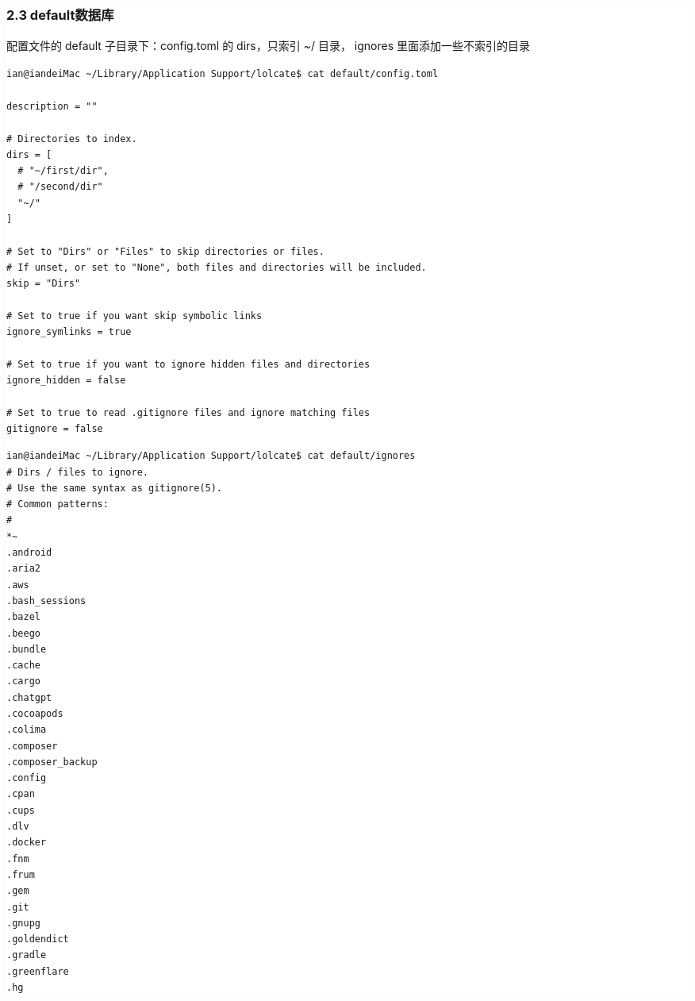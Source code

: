 ### 2.3 default数据库

配置文件的 default 子目录下：config.toml 的 dirs，只索引 ~/ 目录， ignores 里面添加一些不索引的目录

```
ian@iandeiMac ~/Library/Application Support/lolcate$ cat default/config.toml

description = ""

# Directories to index.
dirs = [
  # "~/first/dir",
  # "/second/dir"
  "~/"
]

# Set to "Dirs" or "Files" to skip directories or files.
# If unset, or set to "None", both files and directories will be included.
skip = "Dirs"

# Set to true if you want skip symbolic links
ignore_symlinks = true

# Set to true if you want to ignore hidden files and directories
ignore_hidden = false

# Set to true to read .gitignore files and ignore matching files
gitignore = false
```

```
ian@iandeiMac ~/Library/Application Support/lolcate$ cat default/ignores
# Dirs / files to ignore.
# Use the same syntax as gitignore(5).
# Common patterns:
#
*~
.android
.aria2
.aws
.bash_sessions
.bazel
.beego
.bundle
.cache
.cargo
.chatgpt
.cocoapods
.colima
.composer
.composer_backup
.config
.cpan
.cups
.dlv
.docker
.fnm
.frum
.gem
.git
.gnupg
.goldendict
.gradle
.greenflare
.hg
```